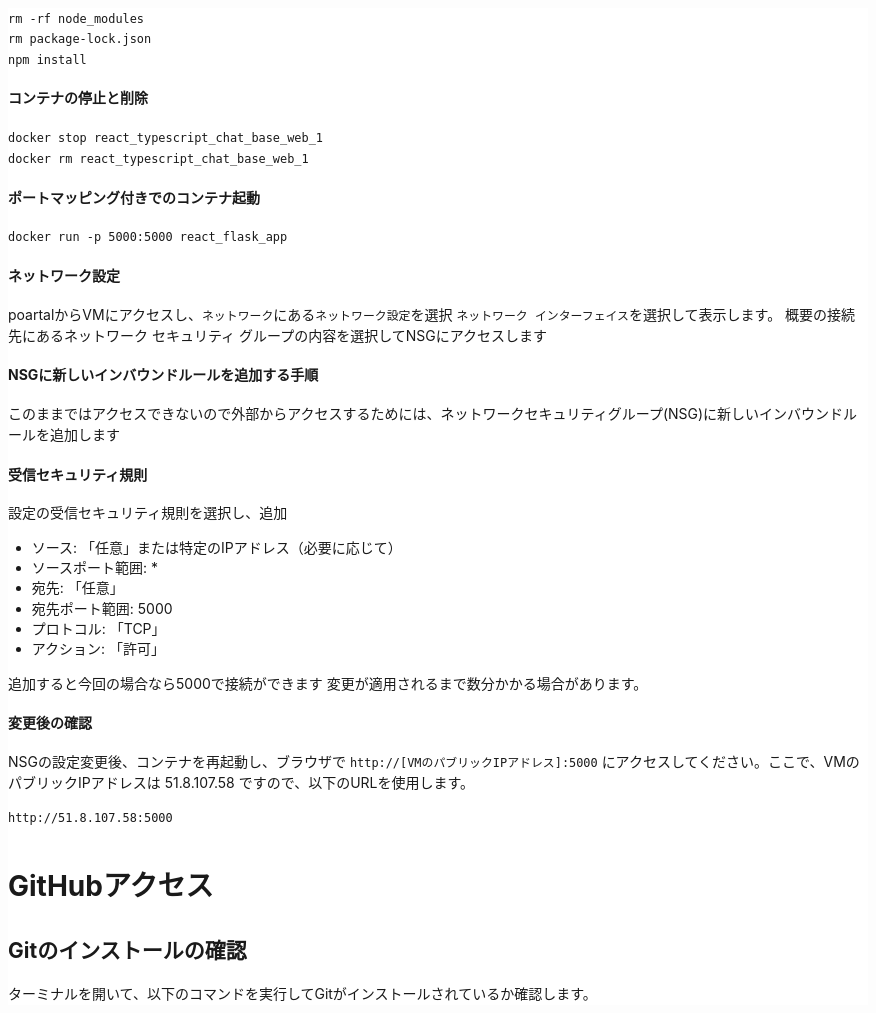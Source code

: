 ```
rm -rf node_modules
rm package-lock.json
npm install
```

#### コンテナの停止と削除

```
docker stop react_typescript_chat_base_web_1
docker rm react_typescript_chat_base_web_1
```

#### ポートマッピング付きでのコンテナ起動

```
docker run -p 5000:5000 react_flask_app
```

#### ネットワーク設定

poartalからVMにアクセスし、`ネットワーク`にある`ネットワーク設定`を選択
`ネットワーク インターフェイス`を選択して表示します。
概要の接続先にあるネットワーク セキュリティ グループの内容を選択してNSGにアクセスします

#### NSGに新しいインバウンドルールを追加する手順

このままではアクセスできないので外部からアクセスするためには、ネットワークセキュリティグループ(NSG)に新しいインバウンドルールを追加します


#### 受信セキュリティ規則

設定の受信セキュリティ規則を選択し、追加
- ソース: 「任意」または特定のIPアドレス（必要に応じて）
- ソースポート範囲: *
- 宛先: 「任意」
- 宛先ポート範囲: 5000
- プロトコル: 「TCP」
- アクション: 「許可」

追加すると今回の場合なら5000で接続ができます
変更が適用されるまで数分かかる場合があります。

#### 変更後の確認

NSGの設定変更後、コンテナを再起動し、ブラウザで `http://[VMのパブリックIPアドレス]:5000` にアクセスしてください。ここで、VMのパブリックIPアドレスは 51.8.107.58 ですので、以下のURLを使用します。

`http://51.8.107.58:5000`

# GitHubアクセス

## Gitのインストールの確認

ターミナルを開いて、以下のコマンドを実行してGitがインストールされているか確認します。

